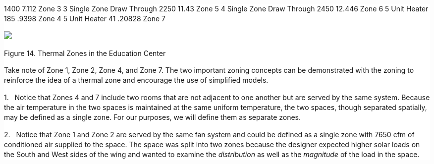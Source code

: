 <td>1400</td>
<td>7.112</td>
<td>Zone 3</td>
</tr>
<tr>
<td>3</td>
<td>Single Zone Draw Through</td>
<td>2250</td>
<td>11.43</td>
<td>Zone 5</td>
</tr>
<tr>
<td>4</td>
<td>Single Zone Draw Through</td>
<td>2450</td>
<td>12.446</td>
<td>Zone 6</td>
</tr>
<tr>
<td>5</td>
<td>Unit Heater</td>
<td>185</td>
<td>.9398</td>
<td>Zone 4</td>
</tr>
<tr>
<td>5</td>
<td>Unit Heater</td>
<td>41</td>
<td>.20828</td>
<td>Zone 7</td>
</tr>
</table>



![](media/image014.png)

Figure 14. Thermal Zones in the Education Center

Take note of Zone 1, Zone 2, Zone 4, and Zone 7. The two important zoning concepts can be demonstrated with the zoning to reinforce the idea of a thermal zone and encourage the use of simplified models.

1.   Notice that Zones 4 and 7 include two rooms that are not adjacent to one another but are served by the same system. Because the air temperature in the two spaces is maintained at the same uniform temperature, the two spaces, though separated spatially, may be defined as a single zone. For our purposes, we will define them as separate zones.

2.   Notice that Zone 1 and Zone 2 are served by the same fan system and could be defined as a single zone with 7650 cfm of conditioned air supplied to the space. The space was split into two zones because the designer expected higher solar loads on the South and West sides of the wing and wanted to examine the *distribution* as well as the *magnitude* of the load in the space.
